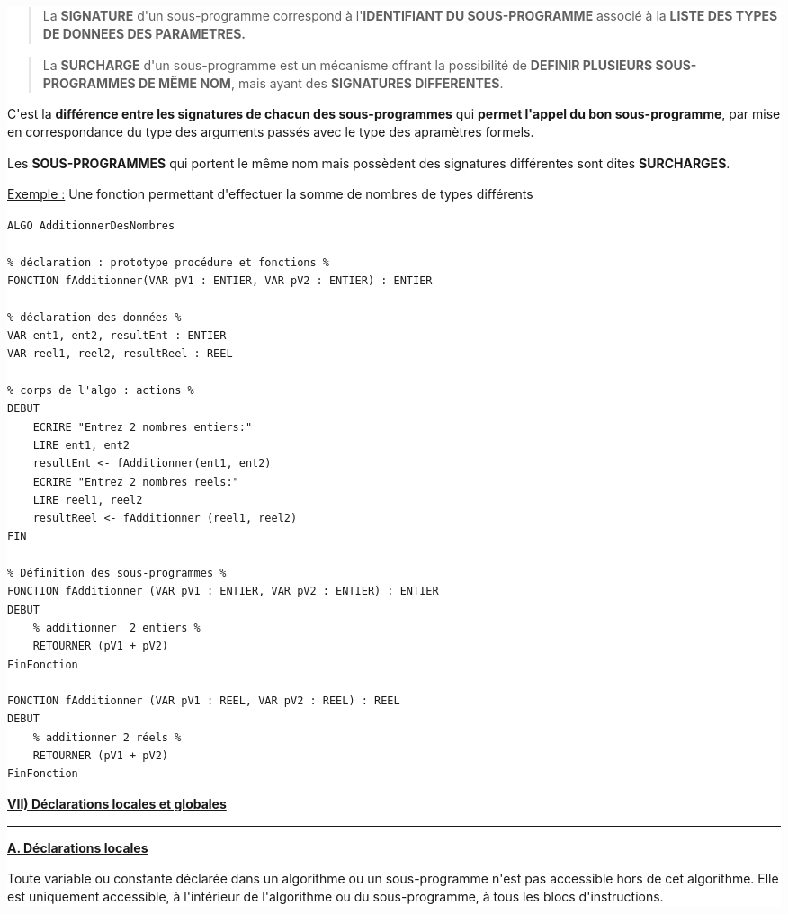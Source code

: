 > La **SIGNATURE** d'un sous-programme correspond à l'**IDENTIFIANT DU SOUS-PROGRAMME** associé à la **LISTE DES TYPES DE DONNEES DES PARAMETRES.**

> La **SURCHARGE** d'un sous-programme est un mécanisme offrant la possibilité de **DEFINIR PLUSIEURS SOUS-PROGRAMMES DE MÊME NOM**, mais ayant des **SIGNATURES DIFFERENTES**.

C'est la **différence entre les signatures de chacun des sous-programmes** qui **permet l'appel du bon sous-programme**, par mise en correspondance du type des arguments passés avec le type des apramètres formels.

Les **SOUS-PROGRAMMES** qui portent le même nom mais possèdent des signatures différentes sont dites **SURCHARGES**.

<ins>Exemple :</ins> Une fonction permettant d'effectuer la somme de nombres de types différents

```
ALGO AdditionnerDesNombres

% déclaration : prototype procédure et fonctions %
FONCTION fAdditionner(VAR pV1 : ENTIER, VAR pV2 : ENTIER) : ENTIER

% déclaration des données %
VAR ent1, ent2, resultEnt : ENTIER
VAR reel1, reel2, resultReel : REEL

% corps de l'algo : actions %
DEBUT
    ECRIRE "Entrez 2 nombres entiers:"
    LIRE ent1, ent2
    resultEnt <- fAdditionner(ent1, ent2)
    ECRIRE "Entrez 2 nombres reels:"
    LIRE reel1, reel2
    resultReel <- fAdditionner (reel1, reel2)
FIN

% Définition des sous-programmes %
FONCTION fAdditionner (VAR pV1 : ENTIER, VAR pV2 : ENTIER) : ENTIER
DEBUT
    % additionner  2 entiers %
    RETOURNER (pV1 + pV2)
FinFonction

FONCTION fAdditionner (VAR pV1 : REEL, VAR pV2 : REEL) : REEL
DEBUT
    % additionner 2 réels %
    RETOURNER (pV1 + pV2)
FinFonction
```

<ins>**VII) Déclarations locales et globales**</ins>
____________________________

<ins>**A. Déclarations locales**</ins>

Toute variable ou constante déclarée dans un algorithme ou un sous-programme n'est pas accessible hors de cet algorithme. Elle est uniquement accessible, à l'intérieur de l'algorithme ou du sous-programme, à tous les blocs d'instructions.
